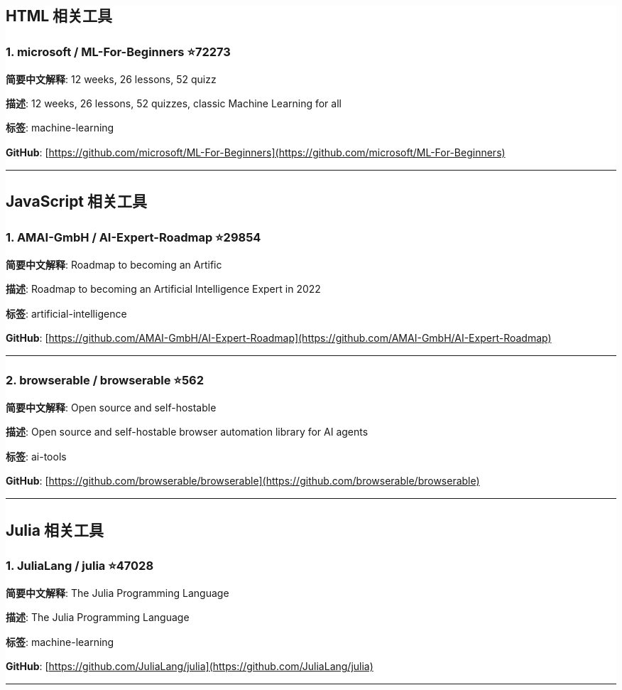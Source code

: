 
## HTML 相关工具

### 1. microsoft / ML-For-Beginners ⭐72273

**简要中文解释**: 12 weeks, 26 lessons, 52 quizz

**描述**: 12 weeks, 26 lessons, 52 quizzes, classic Machine Learning for all

**标签**: machine-learning

**GitHub**: [https://github.com/microsoft/ML-For-Beginners](https://github.com/microsoft/ML-For-Beginners)

---

## JavaScript 相关工具

### 1. AMAI-GmbH / AI-Expert-Roadmap ⭐29854

**简要中文解释**: Roadmap to becoming an Artific

**描述**: Roadmap to becoming an Artificial Intelligence Expert in 2022

**标签**: artificial-intelligence

**GitHub**: [https://github.com/AMAI-GmbH/AI-Expert-Roadmap](https://github.com/AMAI-GmbH/AI-Expert-Roadmap)

---

### 2. browserable / browserable ⭐562

**简要中文解释**: Open source and self-hostable 

**描述**: Open source and self-hostable browser automation library for AI agents

**标签**: ai-tools

**GitHub**: [https://github.com/browserable/browserable](https://github.com/browserable/browserable)

---

## Julia 相关工具

### 1. JuliaLang / julia ⭐47028

**简要中文解释**: The Julia Programming Language

**描述**: The Julia Programming Language

**标签**: machine-learning

**GitHub**: [https://github.com/JuliaLang/julia](https://github.com/JuliaLang/julia)

---

